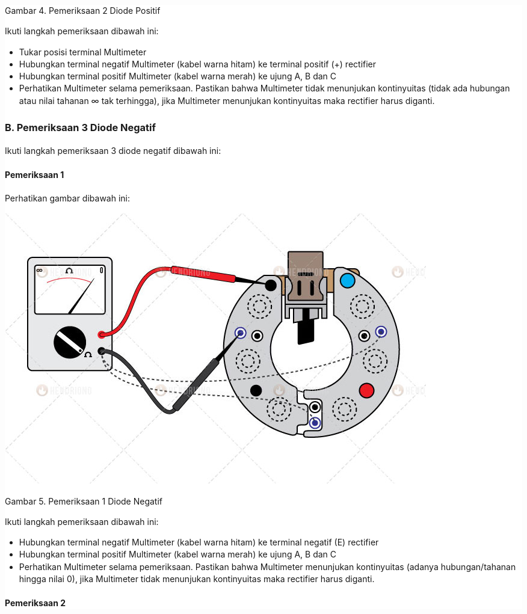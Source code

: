 Gambar 4. Pemeriksaan 2 Diode Positif

Ikuti langkah pemeriksaan dibawah ini:

* Tukar posisi terminal Multimeter
* Hubungkan terminal negatif Multimeter (kabel warna hitam) ke terminal positif (+) rectifier
* Hubungkan terminal positif Multimeter (kabel warna merah) ke ujung A, B dan C
* Perhatikan Multimeter selama pemeriksaan. Pastikan bahwa Multimeter tidak menunjukan kontinyuitas (tidak ada hubungan atau nilai tahanan &#8734; tak terhingga), jika Multimeter menunjukan kontinyuitas maka rectifier harus diganti.

### B. Pemeriksaan 3 Diode Negatif

Ikuti langkah pemeriksaan 3 diode negatif dibawah ini:

#### Pemeriksaan 1

Perhatikan gambar dibawah ini:

![Gambar 5. Pemeriksaan 1 Diode Negatif](./images/05-2aa-diode-negatif.jpg)

Gambar 5. Pemeriksaan 1 Diode Negatif

Ikuti langkah pemeriksaan dibawah ini:

* Hubungkan terminal negatif Multimeter (kabel warna hitam) ke terminal negatif (E) rectifier
* Hubungkan terminal positif Multimeter (kabel warna merah) ke ujung A, B dan C
* Perhatikan Multimeter selama pemeriksaan. Pastikan bahwa Multimeter menunjukan kontinyuitas (adanya hubungan/tahanan hingga nilai 0), jika Multimeter tidak menunjukan kontinyuitas maka rectifier harus diganti.

#### Pemeriksaan 2
